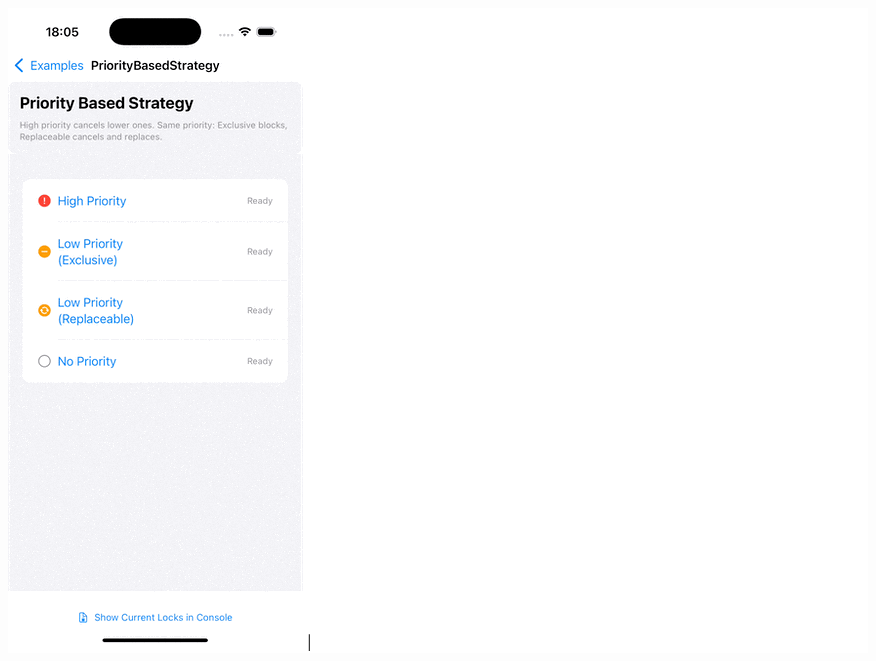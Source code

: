 ![Priority Based Strategy](../Sources/Lockman/Documentation.docc/images/02-PriorityBasedStrategy.gif) |